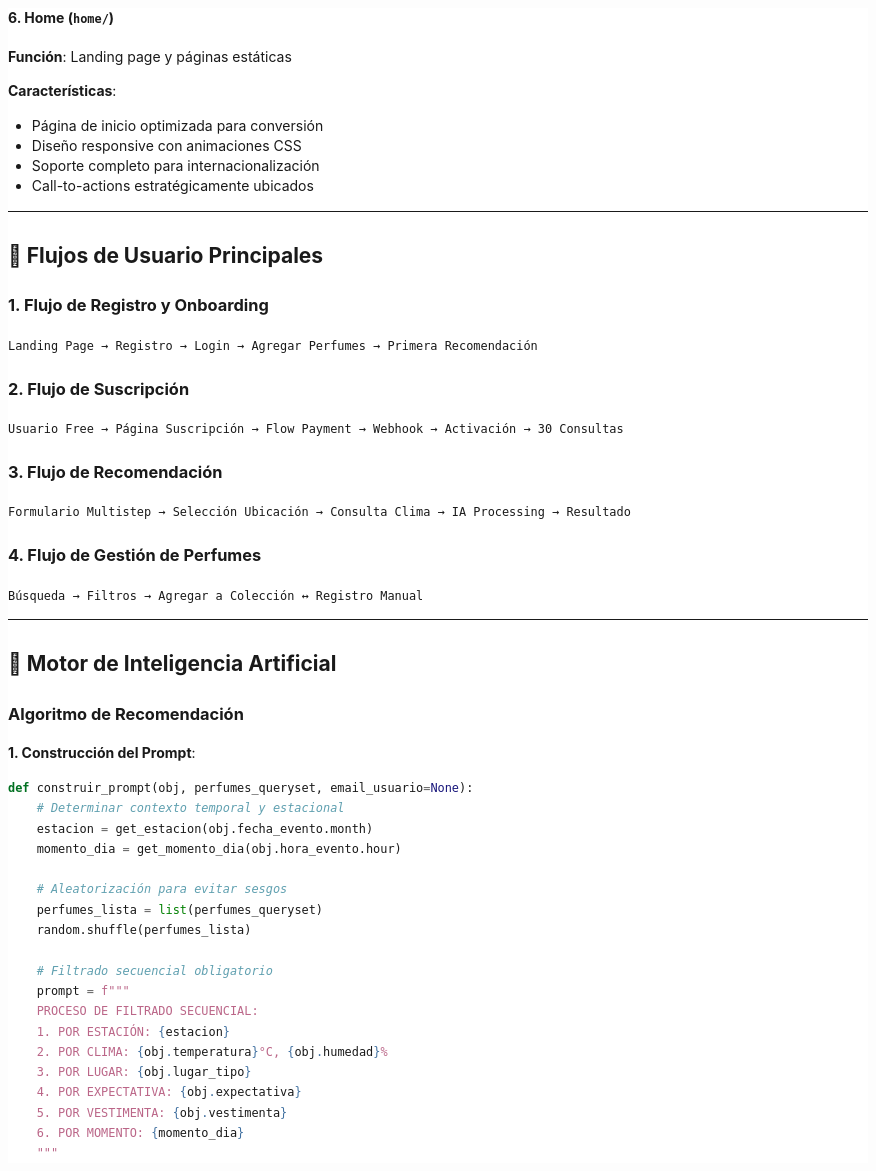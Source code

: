 #### 6. **Home (`home/`)**
**Función**: Landing page y páginas estáticas

**Características**:
- Página de inicio optimizada para conversión
- Diseño responsive con animaciones CSS
- Soporte completo para internacionalización
- Call-to-actions estratégicamente ubicados

---

## 🔄 Flujos de Usuario Principales

### 1. **Flujo de Registro y Onboarding**
```
Landing Page → Registro → Login → Agregar Perfumes → Primera Recomendación
```

### 2. **Flujo de Suscripción**
```
Usuario Free → Página Suscripción → Flow Payment → Webhook → Activación → 30 Consultas
```

### 3. **Flujo de Recomendación**
```
Formulario Multistep → Selección Ubicación → Consulta Clima → IA Processing → Resultado
```

### 4. **Flujo de Gestión de Perfumes**
```
Búsqueda → Filtros → Agregar a Colección ↔ Registro Manual
```

---

## 🧠 Motor de Inteligencia Artificial

### Algoritmo de Recomendación

**1. Construcción del Prompt**:
```python
def construir_prompt(obj, perfumes_queryset, email_usuario=None):
    # Determinar contexto temporal y estacional
    estacion = get_estacion(obj.fecha_evento.month)
    momento_dia = get_momento_dia(obj.hora_evento.hour)
    
    # Aleatorización para evitar sesgos
    perfumes_lista = list(perfumes_queryset)
    random.shuffle(perfumes_lista)
    
    # Filtrado secuencial obligatorio
    prompt = f"""
    PROCESO DE FILTRADO SECUENCIAL:
    1. POR ESTACIÓN: {estacion}
    2. POR CLIMA: {obj.temperatura}°C, {obj.humedad}%
    3. POR LUGAR: {obj.lugar_tipo}
    4. POR EXPECTATIVA: {obj.expectativa}
    5. POR VESTIMENTA: {obj.vestimenta}
    6. POR MOMENTO: {momento_dia}
    """
```
